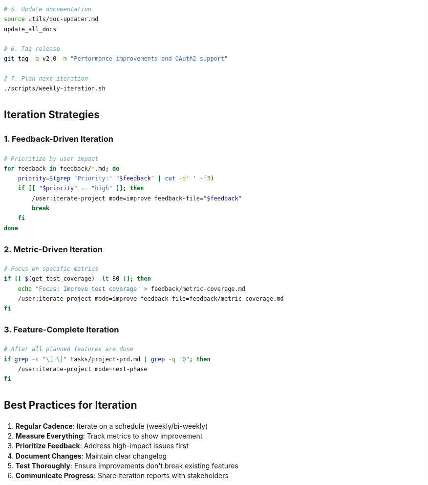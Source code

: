 ```bash
# 5. Update documentation
source utils/doc-updater.md
update_all_docs

# 6. Tag release
git tag -a v2.0 -m "Performance improvements and OAuth2 support"

# 7. Plan next iteration
./scripts/weekly-iteration.sh
```

## Iteration Strategies

### 1. Feedback-Driven Iteration

```bash
# Prioritize by user impact
for feedback in feedback/*.md; do
    priority=$(grep "Priority:" "$feedback" | cut -d' ' -f3)
    if [[ "$priority" == "high" ]]; then
        /user:iterate-project mode=improve feedback-file="$feedback"
        break
    fi
done
```

### 2. Metric-Driven Iteration

```bash
# Focus on specific metrics
if [[ $(get_test_coverage) -lt 80 ]]; then
    echo "Focus: Improve test coverage" > feedback/metric-coverage.md
    /user:iterate-project mode=improve feedback-file=feedback/metric-coverage.md
fi
```

### 3. Feature-Complete Iteration

```bash
# After all planned features are done
if grep -c "\[ \]" tasks/project-prd.md | grep -q "0"; then
    /user:iterate-project mode=next-phase
fi
```

## Best Practices for Iteration

1. **Regular Cadence**: Iterate on a schedule (weekly/bi-weekly)
2. **Measure Everything**: Track metrics to show improvement
3. **Prioritize Feedback**: Address high-impact issues first
4. **Document Changes**: Maintain clear changelog
5. **Test Thoroughly**: Ensure improvements don't break existing features
6. **Communicate Progress**: Share iteration reports with stakeholders
